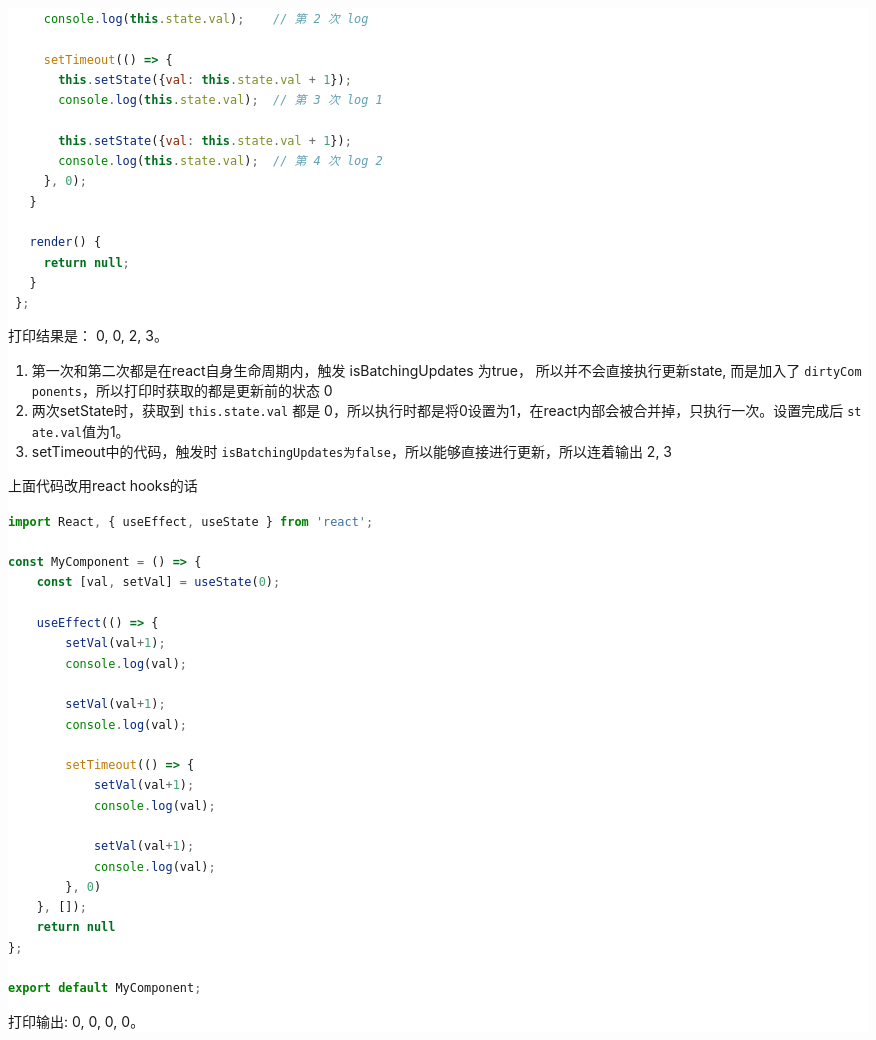 ```js
     console.log(this.state.val);    // 第 2 次 log
 
     setTimeout(() => {
       this.setState({val: this.state.val + 1});
       console.log(this.state.val);  // 第 3 次 log 1 
 
       this.setState({val: this.state.val + 1});
       console.log(this.state.val);  // 第 4 次 log 2
     }, 0);
   }
 
   render() {
     return null;
   }
 };
```
打印结果是： 0, 0, 2, 3。

1. 第一次和第二次都是在react自身生命周期内，触发 isBatchingUpdates 为true， 所以并不会直接执行更新state, 而是加入了 `dirtyComponents`，所以打印时获取的都是更新前的状态 0
2. 两次setState时，获取到 `this.state.val` 都是 0，所以执行时都是将0设置为1，在react内部会被合并掉，只执行一次。设置完成后 `state.val`值为1。
3. setTimeout中的代码，触发时 `isBatchingUpdates为false`，所以能够直接进行更新，所以连着输出 2, 3

上面代码改用react hooks的话
```js
import React, { useEffect, useState } from 'react';

const MyComponent = () => {
    const [val, setVal] = useState(0);

    useEffect(() => {
        setVal(val+1);
        console.log(val);

        setVal(val+1);
        console.log(val);

        setTimeout(() => {
            setVal(val+1);
            console.log(val);

            setVal(val+1);
            console.log(val);
        }, 0)
    }, []);
    return null
};

export default MyComponent;
```

打印输出: 0, 0, 0, 0。
